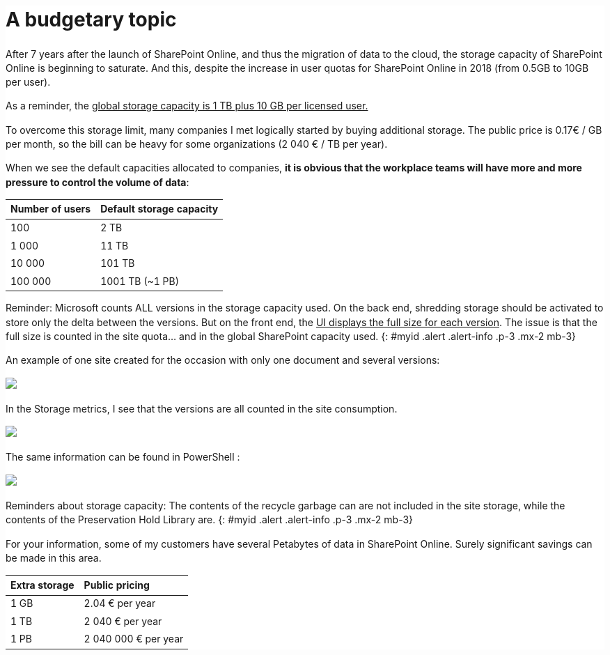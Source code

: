 # A budgetary topic

After 7 years after the launch of SharePoint Online, and thus the migration of data to the cloud, the storage capacity of SharePoint Online is beginning to saturate. And this, despite the increase in user quotas for SharePoint Online in 2018 (from 0.5GB to 10GB per user).

As a reminder, the [global storage capacity is 1 TB plus 10 GB per licensed user.](https://learn.microsoft.com/en-us/microsoft-365/commerce/add-storage-space?view=o365-worldwide) 

To overcome this storage limit, many companies I met logically started by buying additional storage. The public price is 0.17€ / GB per month, so the bill can be heavy for some organizations (2 040 € / TB per year). 

When we see the default capacities allocated to companies, **it is obvious that the workplace teams will have more and more pressure to control the volume of data**: 

|Number of users|Default storage capacity|
| :- | :- |
|100|2 TB|
|1 000|11 TB|
|10 000|101 TB|
|100 000|1001 TB (~1 PB)|

Reminder: Microsoft counts ALL versions in the storage capacity used. On the back end, shredding storage should be activated to store only the delta between the versions. But on the front end, the [UI displays the full size for each version](https://support.microsoft.com/en-us/kb/3038333). The issue is that the full size is counted in the site quota… and in the global SharePoint capacity used.
{: #myid .alert .alert-info .p-3 .mx-2 mb-3}

An example of one site created for the occasion with only one document and several versions: 

<img src="https://thijoubert.github.io/assets/img/posts/2023-03-09_Why-manage-data-volume-Microsoft365_3.png">

In the Storage metrics, I see that the versions are all counted in the site consumption. 

<img src="https://thijoubert.github.io/assets/img/posts/2023-03-09_Why-manage-data-volume-Microsoft365_4.png">

The same information can be found in PowerShell : 

<img src="https://thijoubert.github.io/assets/img/posts/2023-03-09_Why-manage-data-volume-Microsoft365_5.png">

Reminders about storage capacity: The contents of the recycle garbage can are not included in the site storage, while the contents of the Preservation Hold Library are. 
{: #myid .alert .alert-info .p-3 .mx-2 mb-3}

For your information, some of my customers have several Petabytes of data in SharePoint Online. Surely significant savings can be made in this area. 

|Extra storage|Public pricing|
| :- | :- |
|1 GB|2\.04 € per year|
|1 TB|2 040 € per year|
|1 PB|2 040 000 € per year|
